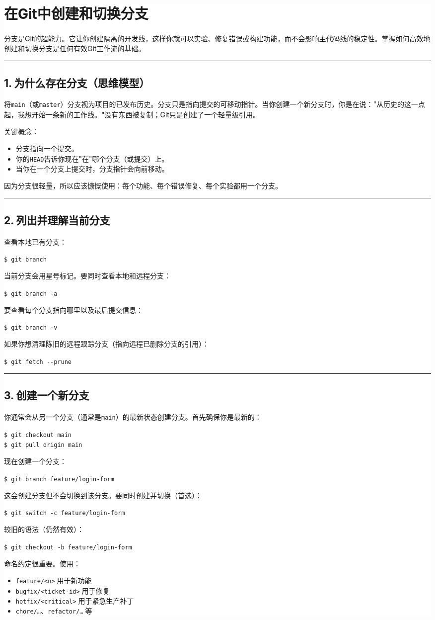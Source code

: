 # 在Git中创建和切换分支

分支是Git的超能力。它让你创建隔离的开发线，这样你就可以实验、修复错误或构建功能，而不会影响主代码线的稳定性。掌握如何高效地创建和切换分支是任何有效Git工作流的基础。

---
## 1. 为什么存在分支（思维模型）
将`main`（或`master`）分支视为项目的已发布历史。分支只是指向提交的可移动指针。当你创建一个新分支时，你是在说："从历史的这一点起，我想开始一条新的工作线。"没有东西被复制；Git只是创建了一个轻量级引用。

关键概念：
- 分支指向一个提交。
- 你的`HEAD`告诉你现在"在"哪个分支（或提交）上。
- 当你在一个分支上提交时，分支指针会向前移动。

因为分支很轻量，所以应该慷慨使用：每个功能、每个错误修复、每个实验都用一个分支。

---
## 2. 列出并理解当前分支
查看本地已有分支：
```
$ git branch
```
当前分支会用星号标记。要同时查看本地和远程分支：
```
$ git branch -a
```
要查看每个分支指向哪里以及最后提交信息：
```
$ git branch -v
```
如果你想清理陈旧的远程跟踪分支（指向远程已删除分支的引用）：
```
$ git fetch --prune
```

---
## 3. 创建一个新分支
你通常会从另一个分支（通常是`main`）的最新状态创建分支。首先确保你是最新的：
```
$ git checkout main
$ git pull origin main
```
现在创建一个分支：
```
$ git branch feature/login-form
```
这会创建分支但不会切换到该分支。要同时创建并切换（首选）：
```
$ git switch -c feature/login-form
```
较旧的语法（仍然有效）：
```
$ git checkout -b feature/login-form
```
命名约定很重要。使用：
- `feature/<n>` 用于新功能
- `bugfix/<ticket-id>` 用于修复
- `hotfix/<critical>` 用于紧急生产补丁
- `chore/…`、`refactor/…` 等
